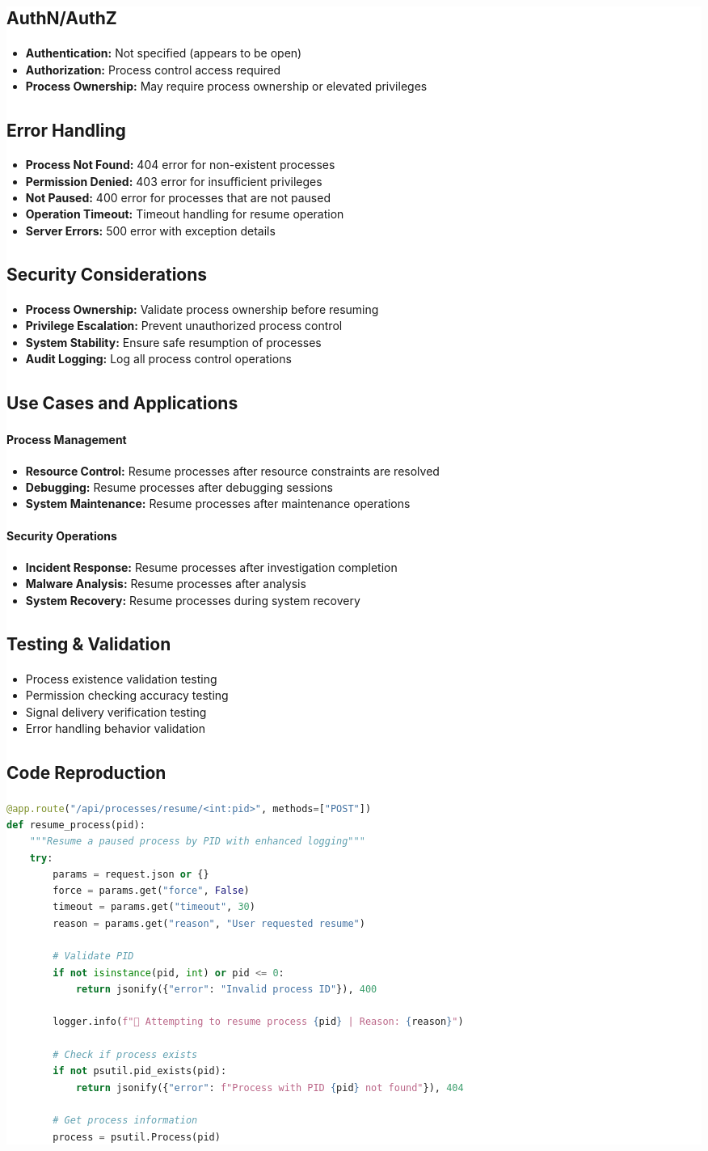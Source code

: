 
## AuthN/AuthZ
- **Authentication:** Not specified (appears to be open)
- **Authorization:** Process control access required
- **Process Ownership:** May require process ownership or elevated privileges

## Error Handling
- **Process Not Found:** 404 error for non-existent processes
- **Permission Denied:** 403 error for insufficient privileges
- **Not Paused:** 400 error for processes that are not paused
- **Operation Timeout:** Timeout handling for resume operation
- **Server Errors:** 500 error with exception details

## Security Considerations
- **Process Ownership:** Validate process ownership before resuming
- **Privilege Escalation:** Prevent unauthorized process control
- **System Stability:** Ensure safe resumption of processes
- **Audit Logging:** Log all process control operations

## Use Cases and Applications

#### Process Management
- **Resource Control:** Resume processes after resource constraints are resolved
- **Debugging:** Resume processes after debugging sessions
- **System Maintenance:** Resume processes after maintenance operations

#### Security Operations
- **Incident Response:** Resume processes after investigation completion
- **Malware Analysis:** Resume processes after analysis
- **System Recovery:** Resume processes during system recovery

## Testing & Validation
- Process existence validation testing
- Permission checking accuracy testing
- Signal delivery verification testing
- Error handling behavior validation

## Code Reproduction
```python
@app.route("/api/processes/resume/<int:pid>", methods=["POST"])
def resume_process(pid):
    """Resume a paused process by PID with enhanced logging"""
    try:
        params = request.json or {}
        force = params.get("force", False)
        timeout = params.get("timeout", 30)
        reason = params.get("reason", "User requested resume")
        
        # Validate PID
        if not isinstance(pid, int) or pid <= 0:
            return jsonify({"error": "Invalid process ID"}), 400
        
        logger.info(f"🔄 Attempting to resume process {pid} | Reason: {reason}")
        
        # Check if process exists
        if not psutil.pid_exists(pid):
            return jsonify({"error": f"Process with PID {pid} not found"}), 404
        
        # Get process information
        process = psutil.Process(pid)
```